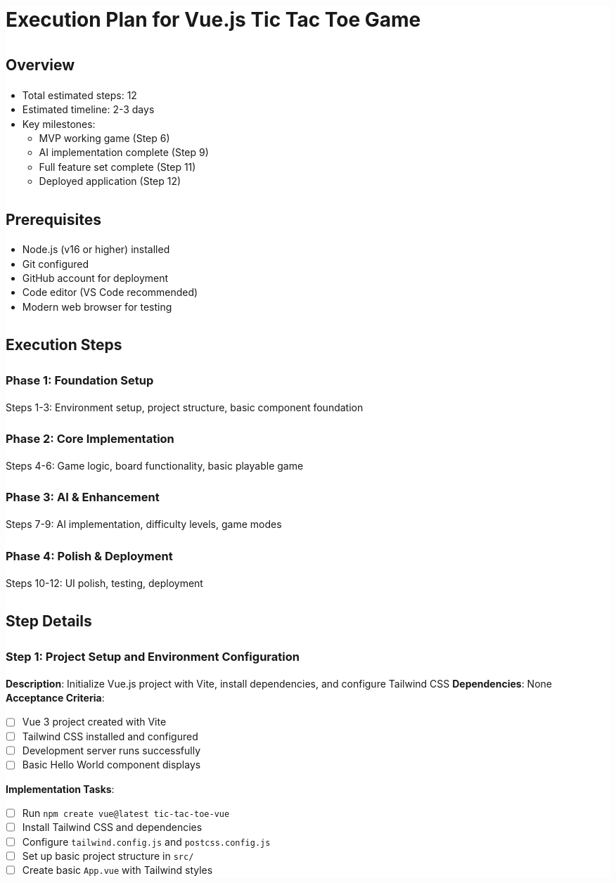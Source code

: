# Execution Plan for Vue.js Tic Tac Toe Game

## Overview
- Total estimated steps: 12
- Estimated timeline: 2-3 days
- Key milestones:
  - MVP working game (Step 6)
  - AI implementation complete (Step 9)
  - Full feature set complete (Step 11)
  - Deployed application (Step 12)

## Prerequisites
- Node.js (v16 or higher) installed
- Git configured
- GitHub account for deployment
- Code editor (VS Code recommended)
- Modern web browser for testing

## Execution Steps

### Phase 1: Foundation Setup
Steps 1-3: Environment setup, project structure, basic component foundation

### Phase 2: Core Implementation
Steps 4-6: Game logic, board functionality, basic playable game

### Phase 3: AI & Enhancement
Steps 7-9: AI implementation, difficulty levels, game modes

### Phase 4: Polish & Deployment
Steps 10-12: UI polish, testing, deployment

## Step Details

### Step 1: Project Setup and Environment Configuration
**Description**: Initialize Vue.js project with Vite, install dependencies, and configure Tailwind CSS
**Dependencies**: None
**Acceptance Criteria**:
- [ ] Vue 3 project created with Vite
- [ ] Tailwind CSS installed and configured
- [ ] Development server runs successfully
- [ ] Basic Hello World component displays

**Implementation Tasks**:
- [ ] Run `npm create vue@latest tic-tac-toe-vue`
- [ ] Install Tailwind CSS and dependencies
- [ ] Configure `tailwind.config.js` and `postcss.config.js`
- [ ] Set up basic project structure in `src/`
- [ ] Create basic `App.vue` with Tailwind styles
